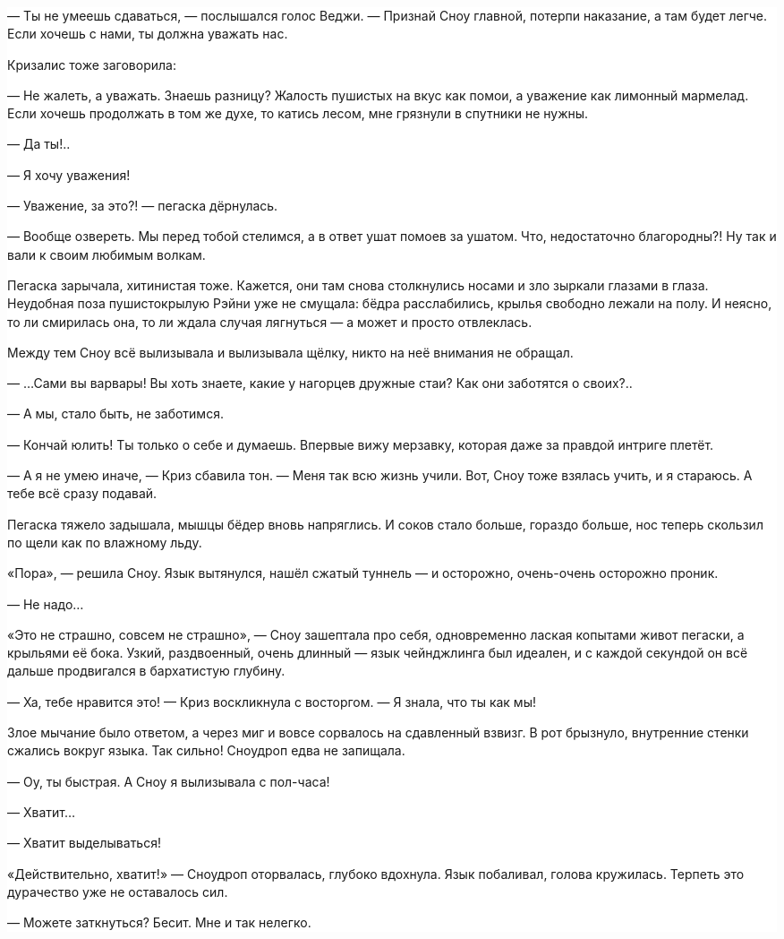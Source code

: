 — Ты не умеешь сдаваться, — послышался голос Веджи. — Признай Сноу главной, потерпи наказание, а там будет легче. Если хочешь с нами, ты должна уважать нас.

Кризалис тоже заговорила:

— Не жалеть, а уважать. Знаешь разницу? Жалость пушистых на вкус как помои, а уважение как лимонный мармелад. Если хочешь продолжать в том же духе, то катись лесом, мне грязнули в спутники не нужны.

— Да ты!..

— Я хочу уважения!

— Уважение, за это?! — пегаска дёрнулась.

— Вообще озвереть. Мы перед тобой стелимся, а в ответ ушат помоев за ушатом. Что, недостаточно благородны?! Ну так и вали к своим любимым волкам.

Пегаска зарычала, хитинистая тоже. Кажется, они там снова столкнулись носами и зло зыркали глазами в глаза. Неудобная поза пушистокрылую Рэйни уже не смущала: бёдра расслабились, крылья свободно лежали на полу. И неясно, то ли смирилась она, то ли ждала случая лягнуться — а может и просто отвлеклась.

Между тем Сноу всё вылизывала и вылизывала щёлку, никто на неё внимания не обращал.

— …Сами вы варвары! Вы хоть знаете, какие у нагорцев дружные стаи? Как они заботятся о своих?..

— А мы, стало быть, не заботимся.

— Кончай юлить! Ты только о себе и думаешь. Впервые вижу мерзавку, которая даже за правдой интриге плетёт.

— А я не умею иначе, — Криз сбавила тон. — Меня так всю жизнь учили. Вот, Сноу тоже взялась учить, и я стараюсь. А тебе всё сразу подавай.

Пегаска тяжело задышала, мышцы бёдер вновь напряглись. И соков стало больше, гораздо больше, нос теперь скользил по щели как по влажному льду.

«Пора», — решила Сноу. Язык вытянулся, нашёл сжатый туннель — и осторожно, очень-очень осторожно проник.

— Не надо…

«Это не страшно, совсем не страшно», — Сноу зашептала про себя, одновременно лаская копытами живот пегаски, а крыльями её бока. Узкий, раздвоенный, очень длинный — язык чейнджлинга был идеален, и с каждой секундой он всё дальше продвигался в бархатистую глубину.

— Ха, тебе нравится это! — Криз воскликнула с восторгом. — Я знала, что ты как мы!

Злое мычание было ответом, а через миг и вовсе сорвалось на сдавленный взвизг. В рот брызнуло, внутренние стенки сжались вокруг языка. Так сильно! Сноудроп едва не запищала.

— Оу, ты быстрая. А Сноу я вылизывала с пол-часа!

— Хватит…

— Хватит выделываться!

«Действительно, хватит!» — Сноудроп оторвалась, глубоко вдохнула. Язык побаливал, голова кружилась. Терпеть это дурачество уже не оставалось сил.

— Можете заткнуться? Бесит. Мне и так нелегко.

